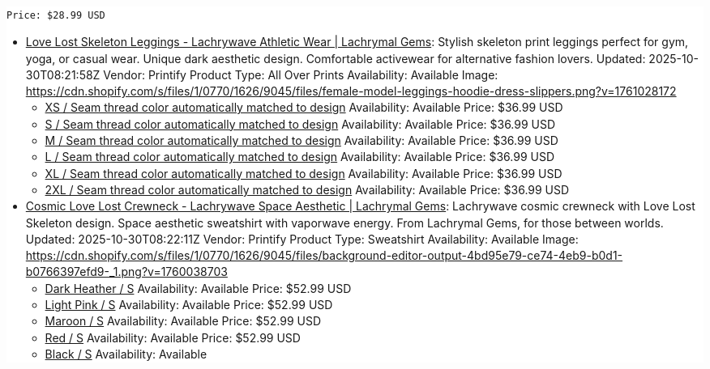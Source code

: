     Price: $28.99 USD
- [Love Lost Skeleton Leggings - Lachrywave Athletic Wear | Lachrymal Gems](https://lachrymalgems.store/products/love-lost-skeleton-leggings-stylish-casual-wear-gym-leggings): Stylish skeleton print leggings perfect for gym, yoga, or casual wear. Unique dark aesthetic design. Comfortable activewear for alternative fashion lovers.
  Updated: 2025-10-30T08:21:58Z
  Vendor: Printify
  Product Type: All Over Prints
  Availability: Available
  Image: https://cdn.shopify.com/s/files/1/0770/1626/9045/files/female-model-leggings-hoodie-dress-slippers.png?v=1761028172
  - [XS / Seam thread color automatically matched to design](https://lachrymalgems.store/products/love-lost-skeleton-leggings-stylish-casual-wear-gym-leggings?variant=47094998401269)
    Availability: Available
    Price: $36.99 USD
  - [S / Seam thread color automatically matched to design](https://lachrymalgems.store/products/love-lost-skeleton-leggings-stylish-casual-wear-gym-leggings?variant=47094998434037)
    Availability: Available
    Price: $36.99 USD
  - [M / Seam thread color automatically matched to design](https://lachrymalgems.store/products/love-lost-skeleton-leggings-stylish-casual-wear-gym-leggings?variant=47094998466805)
    Availability: Available
    Price: $36.99 USD
  - [L / Seam thread color automatically matched to design](https://lachrymalgems.store/products/love-lost-skeleton-leggings-stylish-casual-wear-gym-leggings?variant=47094998499573)
    Availability: Available
    Price: $36.99 USD
  - [XL / Seam thread color automatically matched to design](https://lachrymalgems.store/products/love-lost-skeleton-leggings-stylish-casual-wear-gym-leggings?variant=47094998532341)
    Availability: Available
    Price: $36.99 USD
  - [2XL / Seam thread color automatically matched to design](https://lachrymalgems.store/products/love-lost-skeleton-leggings-stylish-casual-wear-gym-leggings?variant=47094998565109)
    Availability: Available
    Price: $36.99 USD
- [Cosmic Love Lost Crewneck - Lachrywave Space Aesthetic | Lachrymal Gems](https://lachrymalgems.store/products/cosmic-love-lost-crewneck-sweatshirt-graphic-sweatshirt-unisex-apparel-gift-for-space-lovers): Lachrywave cosmic crewneck with Love Lost Skeleton design. Space aesthetic sweatshirt with vaporwave energy. From Lachrymal Gems, for those between worlds.
  Updated: 2025-10-30T08:22:11Z
  Vendor: Printify
  Product Type: Sweatshirt
  Availability: Available
  Image: https://cdn.shopify.com/s/files/1/0770/1626/9045/files/background-editor-output-4bd95e79-ce74-4eb9-b0d1-b0766397efd9-_1.png?v=1760038703
  - [Dark Heather / S](https://lachrymalgems.store/products/cosmic-love-lost-crewneck-sweatshirt-graphic-sweatshirt-unisex-apparel-gift-for-space-lovers?variant=47095226466549)
    Availability: Available
    Price: $52.99 USD
  - [Light Pink / S](https://lachrymalgems.store/products/cosmic-love-lost-crewneck-sweatshirt-graphic-sweatshirt-unisex-apparel-gift-for-space-lovers?variant=47095226499317)
    Availability: Available
    Price: $52.99 USD
  - [Maroon / S](https://lachrymalgems.store/products/cosmic-love-lost-crewneck-sweatshirt-graphic-sweatshirt-unisex-apparel-gift-for-space-lovers?variant=47095226532085)
    Availability: Available
    Price: $52.99 USD
  - [Red / S](https://lachrymalgems.store/products/cosmic-love-lost-crewneck-sweatshirt-graphic-sweatshirt-unisex-apparel-gift-for-space-lovers?variant=47095226564853)
    Availability: Available
    Price: $52.99 USD
  - [Black / S](https://lachrymalgems.store/products/cosmic-love-lost-crewneck-sweatshirt-graphic-sweatshirt-unisex-apparel-gift-for-space-lovers?variant=47095226597621)
    Availability: Available